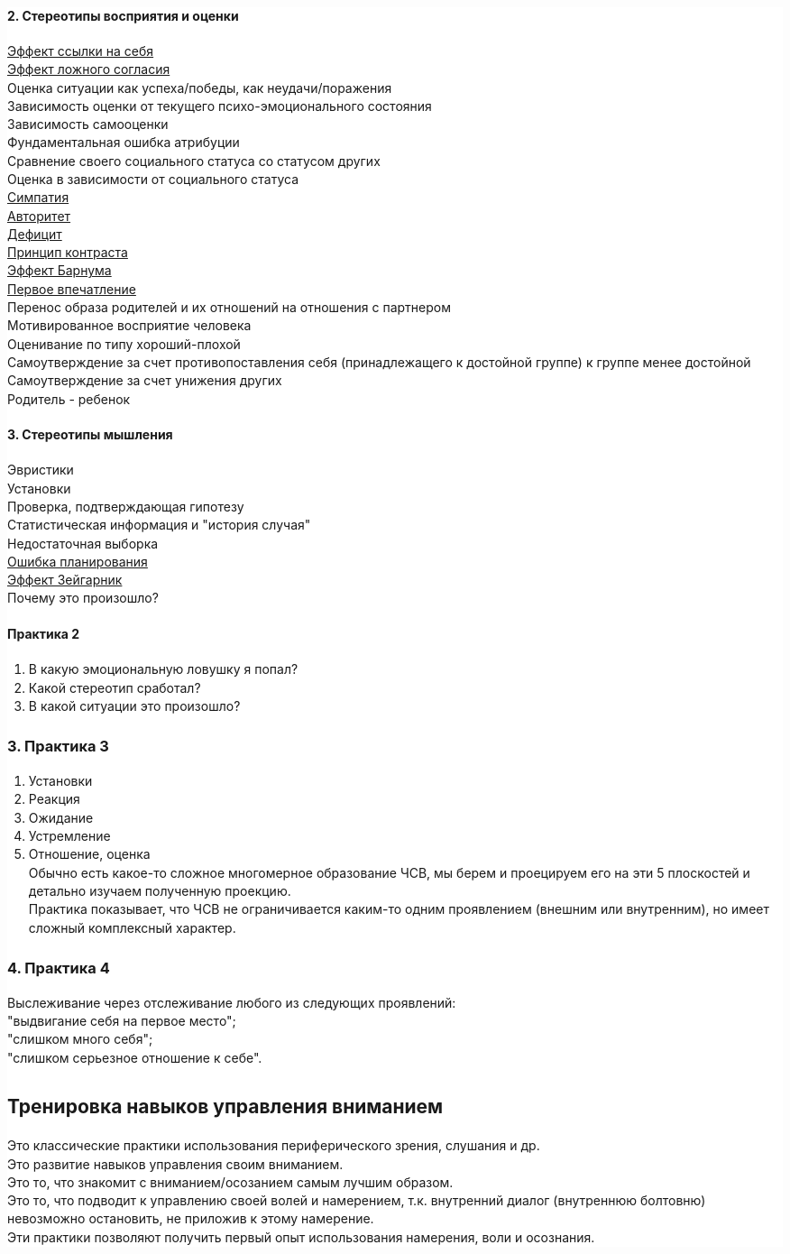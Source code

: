 #### 2. Стереотипы восприятия и оценки
[Эффект ссылки на себя](https://chugreev.ru/s-literature/linkself.html)  
[Эффект ложного согласия](https://chugreev.ru/s-literature/falseconsent.html)  
Оценка ситуации как успеха/победы, как неудачи/поражения  
Зависимость оценки от текущего психо-эмоционального состояния  
Зависимость самооценки  
Фундаментальная ошибка атрибуции  
Сравнение своего социального статуса со статусом других  
Оценка в зависимости от социального статуса  
[Симпатия](https://chugreev.ru/chaldini/liking.html)  
[Авторитет](https://chugreev.ru/chaldini/authority.html)  
[Дефицит](https://chugreev.ru/chaldini/deficit.html)  
[Принцип контраста](https://chugreev.ru/chaldini/contrast.html)  
[Эффект Барнума](https://chugreev.ru/s-literature/barnum.html)  
[Первое впечатление](https://chugreev.ru/s-literature/impression.html)  
Перенос образа родителей и их отношений на отношения с партнером  
Мотивированное восприятие человека  
Оценивание по типу хороший-плохой  
Самоутверждение за счет противопоставления себя (принадлежащего к достойной группе) к группе менее достойной
Самоутверждение за счет унижения других  
Родитель - ребенок
#### 3. Стереотипы мышления
Эвристики  
Установки  
Проверка, подтверждающая гипотезу  
Статистическая информация и "история случая"  
Недостаточная выборка  
[Ошибка планирования](https://chugreev.ru/s-literature/planning.html)  
[Эффект Зейгарник](https://chugreev.ru/s-literature/zeigarnik.html)  
Почему это произошло?
#### Практика 2
1. В какую эмоциональную ловушку я попал?  
2. Какой стереотип сработал?
3. В какой ситуации это произошло?
### 3. Практика 3
1. Установки  
2. Реакция  
3. Ожидание  
4. Устремление  
5. Отношение, оценка  
Обычно есть какое-то сложное многомерное образование ЧСВ, мы берем и проецируем его на эти 5 плоскостей и детально изучаем полученную проекцию.  
Практика показывает, что ЧСВ не ограничивается каким-то одним проявлением (внешним или внутренним), но имеет сложный комплексный характер.

### 4. Практика 4
Выслеживание через отслеживание любого из следующих проявлений:  
"выдвигание себя на первое место";  
"слишком много себя";  
"слишком серьезное отношение к себе".
## Тренировка навыков управления вниманием
Это классические практики использования периферического зрения, слушания и др.  
Это развитие навыков управления своим вниманием.  
Это то, что знакомит с вниманием/осозанием самым лучшим образом.  
Это то, что подводит к управлению своей волей и намерением, т.к. внутренний диалог (внутреннюю болтовню) невозможно остановить, не приложив к этому намерение.  
Эти практики позволяют получить первый опыт использования намерения, воли и осознания.